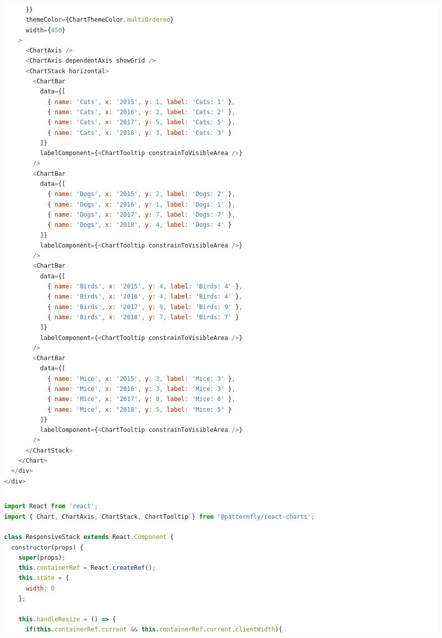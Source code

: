 ```js title=Multi-color-(ordered),-horizontal-stacked-bar-chart-with-bottom-left-aligned-legend
      }}
      themeColor={ChartThemeColor.multiOrdered}
      width={450}
    >
      <ChartAxis />
      <ChartAxis dependentAxis showGrid />
      <ChartStack horizontal>
        <ChartBar 
          data={[
            { name: 'Cats', x: '2015', y: 1, label: 'Cats: 1' }, 
            { name: 'Cats', x: '2016', y: 2, label: 'Cats: 2' }, 
            { name: 'Cats', x: '2017', y: 5, label: 'Cats: 5' }, 
            { name: 'Cats', x: '2018', y: 3, label: 'Cats: 3' }
          ]} 
          labelComponent={<ChartTooltip constrainToVisibleArea />}
        />
        <ChartBar 
          data={[
            { name: 'Dogs', x: '2015', y: 2, label: 'Dogs: 2' }, 
            { name: 'Dogs', x: '2016', y: 1, label: 'Dogs: 1' }, 
            { name: 'Dogs', x: '2017', y: 7, label: 'Dogs: 7' }, 
            { name: 'Dogs', x: '2018', y: 4, label: 'Dogs: 4' }
          ]}
          labelComponent={<ChartTooltip constrainToVisibleArea />}
        />
        <ChartBar 
          data={[
            { name: 'Birds', x: '2015', y: 4, label: 'Birds: 4' }, 
            { name: 'Birds', x: '2016', y: 4, label: 'Birds: 4' }, 
            { name: 'Birds', x: '2017', y: 9, label: 'Birds: 9' }, 
            { name: 'Birds', x: '2018', y: 7, label: 'Birds: 7' }
          ]}
          labelComponent={<ChartTooltip constrainToVisibleArea />}
        />
        <ChartBar 
          data={[
            { name: 'Mice', x: '2015', y: 3, label: 'Mice: 3' }, 
            { name: 'Mice', x: '2016', y: 3, label: 'Mice: 3' }, 
            { name: 'Mice', x: '2017', y: 8, label: 'Mice: 8' }, 
            { name: 'Mice', x: '2018', y: 5, label: 'Mice: 5' }
          ]}
          labelComponent={<ChartTooltip constrainToVisibleArea />}
        />
      </ChartStack>
    </Chart>
  </div>
</div>
```

## 
```js title=Monthly-stacked-bar-chart-with-bottom-aligned-legend-and-responsive-container
import React from 'react';
import { Chart, ChartAxis, ChartStack, ChartTooltip } from '@patternfly/react-charts';

class ResponsiveStack extends React.Component {
  constructor(props) {
    super(props);
    this.containerRef = React.createRef();
    this.state = {
      width: 0
    };

    this.handleResize = () => {
      if(this.containerRef.current && this.containerRef.current.clientWidth){
```